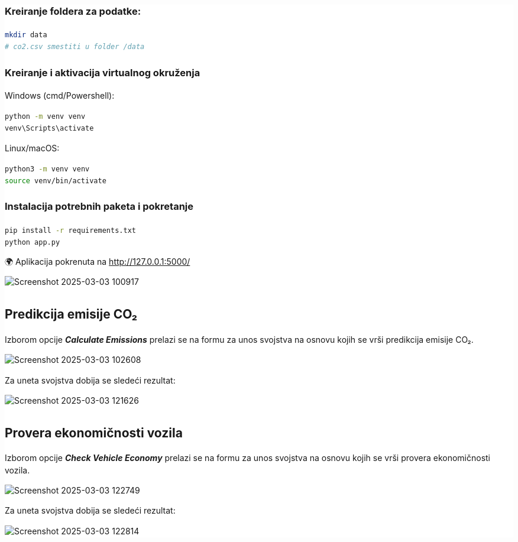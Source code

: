 ### Kreiranje foldera za podatke:
   
```sh
mkdir data
# co2.csv smestiti u folder /data
```

### Kreiranje i aktivacija virtualnog okruženja
   
Windows (cmd/Powershell):
```sh
python -m venv venv
venv\Scripts\activate
```

Linux/macOS:
```sh
python3 -m venv venv
source venv/bin/activate
```

### Instalacija potrebnih paketa i pokretanje

```sh
pip install -r requirements.txt
python app.py
```

🌍 Aplikacija pokrenuta na http://127.0.0.1:5000/

![Screenshot 2025-03-03 100917](https://github.com/user-attachments/assets/e2c50f57-618e-46a5-9a9f-94cf8b7a19c0)

## Predikcija emisije CO₂

Izborom opcije ***Calculate Emissions*** prelazi se na formu za unos svojstva na osnovu kojih se vrši predikcija emisije CO₂.

![Screenshot 2025-03-03 102608](https://github.com/user-attachments/assets/88d7a7db-2ebd-404c-abf5-aced7c3189b8)

Za uneta svojstva dobija se sledeći rezultat:

![Screenshot 2025-03-03 121626](https://github.com/user-attachments/assets/149fadd5-ecee-4724-b1fc-7bda3aa2b8de)

## Provera ekonomičnosti vozila

Izborom opcije ***Check Vehicle Economy*** prelazi se na formu za unos svojstva na osnovu kojih se vrši provera ekonomičnosti vozila.

![Screenshot 2025-03-03 122749](https://github.com/user-attachments/assets/6538a0e7-583f-4fa2-a9d4-677581de2833)

Za uneta svojstva dobija se sledeći rezultat:

![Screenshot 2025-03-03 122814](https://github.com/user-attachments/assets/bbdc49d5-ce85-40aa-9d6d-2dbaee70d293)
